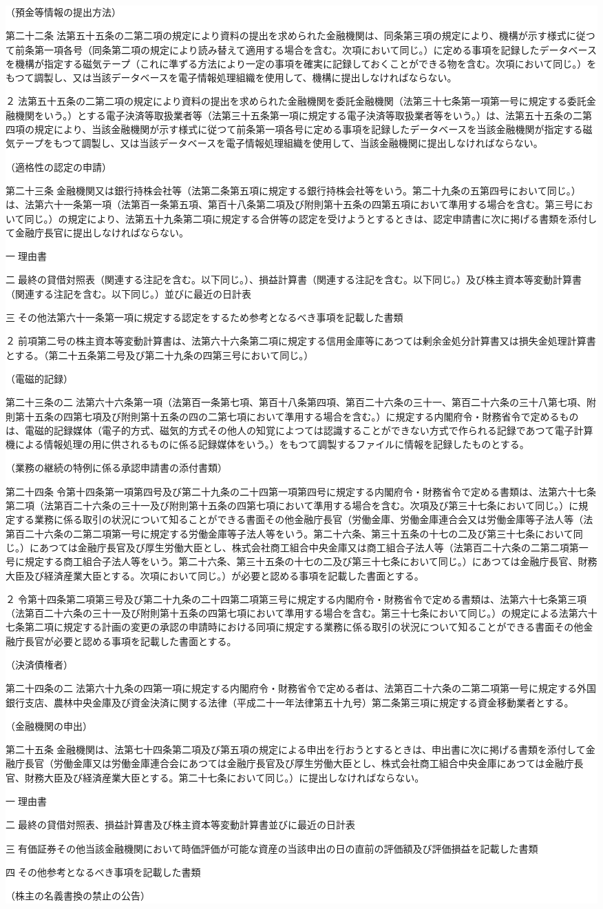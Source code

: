 （預金等情報の提出方法）

第二十二条 法第五十五条の二第二項の規定により資料の提出を求められた金融機関は、同条第三項の規定により、機構が示す様式に従つて前条第一項各号（同条第二項の規定により読み替えて適用する場合を含む。次項において同じ。）に定める事項を記録したデータベースを機構が指定する磁気テープ（これに準ずる方法により一定の事項を確実に記録しておくことができる物を含む。次項において同じ。）をもつて調製し、又は当該データベースを電子情報処理組織を使用して、機構に提出しなければならない。

２ 法第五十五条の二第二項の規定により資料の提出を求められた金融機関を委託金融機関（法第三十七条第一項第一号に規定する委託金融機関をいう。）とする電子決済等取扱業者等（法第三十五条第一項に規定する電子決済等取扱業者等をいう。）は、法第五十五条の二第四項の規定により、当該金融機関が示す様式に従つて前条第一項各号に定める事項を記録したデータベースを当該金融機関が指定する磁気テープをもつて調製し、又は当該データベースを電子情報処理組織を使用して、当該金融機関に提出しなければならない。

（適格性の認定の申請）

第二十三条 金融機関又は銀行持株会社等（法第二条第五項に規定する銀行持株会社等をいう。第二十九条の五第四号において同じ。）は、法第六十一条第一項（法第百一条第五項、第百十八条第二項及び附則第十五条の四第五項において準用する場合を含む。第三号において同じ。）の規定により、法第五十九条第二項に規定する合併等の認定を受けようとするときは、認定申請書に次に掲げる書類を添付して金融庁長官に提出しなければならない。

一 理由書

二 最終の貸借対照表（関連する注記を含む。以下同じ。）、損益計算書（関連する注記を含む。以下同じ。）及び株主資本等変動計算書（関連する注記を含む。以下同じ。）並びに最近の日計表

三 その他法第六十一条第一項に規定する認定をするため参考となるべき事項を記載した書類

２ 前項第二号の株主資本等変動計算書は、法第六十六条第二項に規定する信用金庫等にあつては剰余金処分計算書又は損失金処理計算書とする。（第二十五条第二号及び第二十九条の四第三号において同じ。）

（電磁的記録）

第二十三条の二 法第六十六条第一項（法第百一条第七項、第百十八条第四項、第百二十六条の三十一、第百二十六条の三十八第七項、附則第十五条の四第七項及び附則第十五条の四の二第七項において準用する場合を含む。）に規定する内閣府令・財務省令で定めるものは、電磁的記録媒体（電子的方式、磁気的方式その他人の知覚によつては認識することができない方式で作られる記録であつて電子計算機による情報処理の用に供されるものに係る記録媒体をいう。）をもつて調製するファイルに情報を記録したものとする。

（業務の継続の特例に係る承認申請書の添付書類）

第二十四条 令第十四条第一項第四号及び第二十九条の二十四第一項第四号に規定する内閣府令・財務省令で定める書類は、法第六十七条第二項（法第百二十六条の三十一及び附則第十五条の四第七項において準用する場合を含む。次項及び第三十七条において同じ。）に規定する業務に係る取引の状況について知ることができる書面その他金融庁長官（労働金庫、労働金庫連合会又は労働金庫等子法人等（法第百二十六条の二第二項第一号に規定する労働金庫等子法人等をいう。第二十六条、第三十五条の十七の二及び第三十七条において同じ。）にあつては金融庁長官及び厚生労働大臣とし、株式会社商工組合中央金庫又は商工組合子法人等（法第百二十六条の二第二項第一号に規定する商工組合子法人等をいう。第二十六条、第三十五条の十七の二及び第三十七条において同じ。）にあつては金融庁長官、財務大臣及び経済産業大臣とする。次項において同じ。）が必要と認める事項を記載した書面とする。

２ 令第十四条第二項第三号及び第二十九条の二十四第二項第三号に規定する内閣府令・財務省令で定める書類は、法第六十七条第三項（法第百二十六条の三十一及び附則第十五条の四第七項において準用する場合を含む。第三十七条において同じ。）の規定による法第六十七条第二項に規定する計画の変更の承認の申請時における同項に規定する業務に係る取引の状況について知ることができる書面その他金融庁長官が必要と認める事項を記載した書面とする。

（決済債権者）

第二十四条の二 法第六十九条の四第一項に規定する内閣府令・財務省令で定める者は、法第百二十六条の二第二項第一号に規定する外国銀行支店、農林中央金庫及び資金決済に関する法律（平成二十一年法律第五十九号）第二条第三項に規定する資金移動業者とする。

（金融機関の申出）

第二十五条 金融機関は、法第七十四条第二項及び第五項の規定による申出を行おうとするときは、申出書に次に掲げる書類を添付して金融庁長官（労働金庫又は労働金庫連合会にあつては金融庁長官及び厚生労働大臣とし、株式会社商工組合中央金庫にあつては金融庁長官、財務大臣及び経済産業大臣とする。第二十七条において同じ。）に提出しなければならない。

一 理由書

二 最終の貸借対照表、損益計算書及び株主資本等変動計算書並びに最近の日計表

三 有価証券その他当該金融機関において時価評価が可能な資産の当該申出の日の直前の評価額及び評価損益を記載した書類

四 その他参考となるべき事項を記載した書類

（株主の名義書換の禁止の公告）
